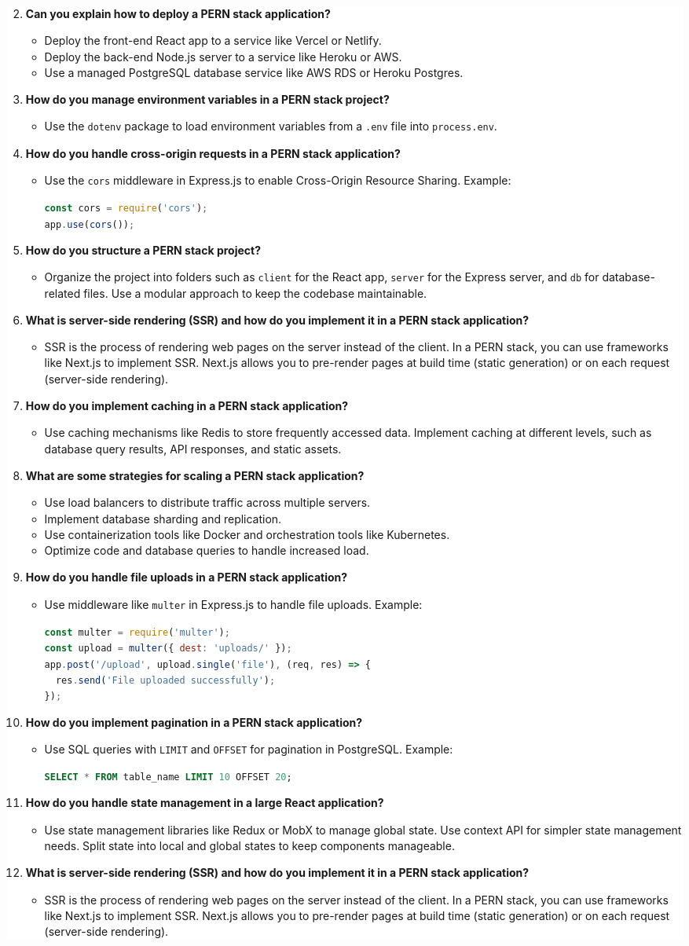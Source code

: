2. **Can you explain how to deploy a PERN stack application?**
    - Deploy the front-end React app to a service like Vercel or Netlify.
    - Deploy the back-end Node.js server to a service like Heroku or AWS.
    - Use a managed PostgreSQL database service like AWS RDS or Heroku Postgres.

3. **How do you manage environment variables in a PERN stack project?**
    - Use the `dotenv` package to load environment variables from a `.env` file into `process.env`.

4. **How do you handle cross-origin requests in a PERN stack application?**
    - Use the `cors` middleware in Express.js to enable Cross-Origin Resource Sharing. Example:
      ```javascript
      const cors = require('cors');
      app.use(cors());
      ```

5. **How do you structure a PERN stack project?**
    - Organize the project into folders such as `client` for the React app, `server` for the Express server, and `db` for database-related files. Use a modular approach to keep the codebase maintainable.

6. **What is server-side rendering (SSR) and how do you implement it in a PERN stack application?**
    - SSR is the process of rendering web pages on the server instead of the client. In a PERN stack, you can use frameworks like Next.js to implement SSR. Next.js allows you to pre-render pages at build time (static generation) or on each request (server-side rendering).

7. **How do you implement caching in a PERN stack application?**
    - Use caching mechanisms like Redis to store frequently accessed data. Implement caching at different levels, such as database query results, API responses, and static assets.

8. **What are some strategies for scaling a PERN stack application?**
    - Use load balancers to distribute traffic across multiple servers.
    - Implement database sharding and replication.
    - Use containerization tools like Docker and orchestration tools like Kubernetes.
    - Optimize code and database queries to handle increased load.

9. **How do you handle file uploads in a PERN stack application?**
    - Use middleware like `multer` in Express.js to handle file uploads. Example:
      ```javascript
      const multer = require('multer');
      const upload = multer({ dest: 'uploads/' });
      app.post('/upload', upload.single('file'), (req, res) => {
        res.send('File uploaded successfully');
      });
      ```

10. **How do you implement pagination in a PERN stack application?**
    - Use SQL queries with `LIMIT` and `OFFSET` for pagination in PostgreSQL. Example:
      ```sql
      SELECT * FROM table_name LIMIT 10 OFFSET 20;
      ```

11. **How do you handle state management in a large React application?**
    - Use state management libraries like Redux or MobX to manage global state. Use context API for simpler state management needs. Split state into local and global states to keep components manageable.

12. **What is server-side rendering (SSR) and how do you implement it in a PERN stack application?**
    - SSR is the process of rendering web pages on the server instead of the client. In a PERN stack, you can use frameworks like Next.js to implement SSR. Next.js allows you to pre-render pages at build time (static generation) or on each request (server-side rendering).
